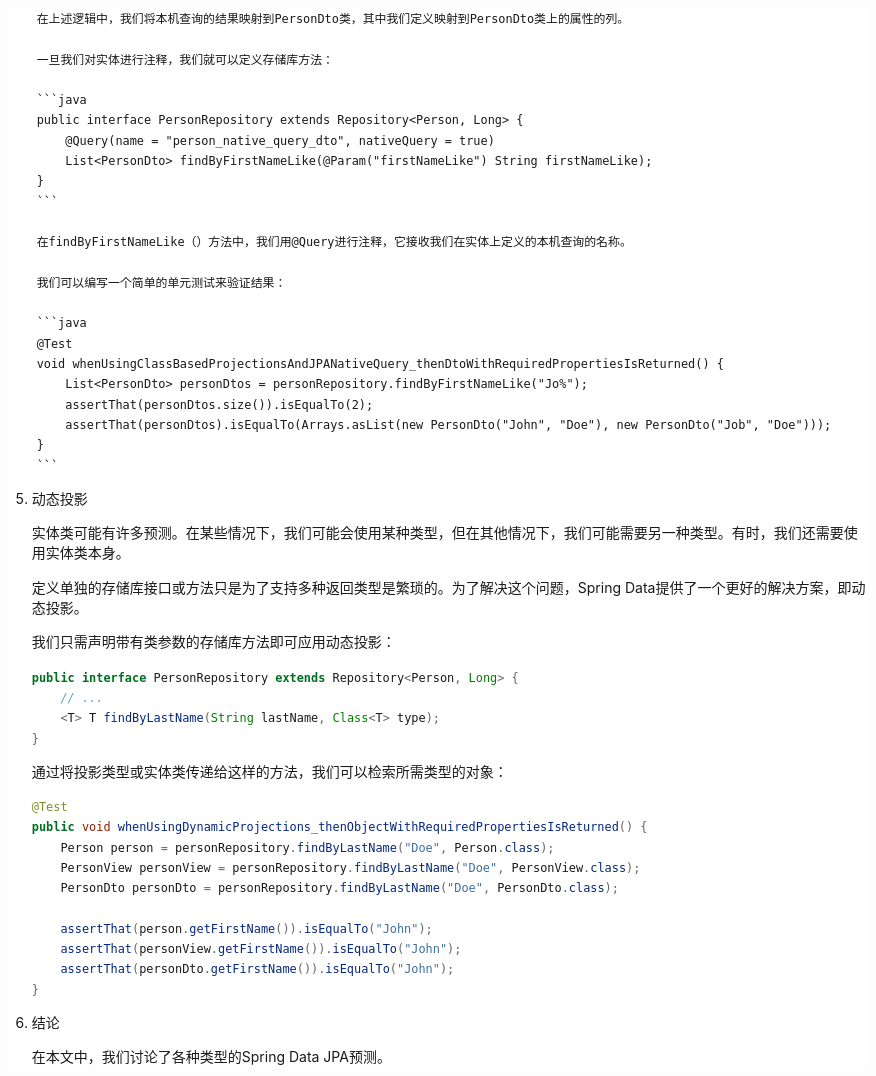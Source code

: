         在上述逻辑中，我们将本机查询的结果映射到PersonDto类，其中我们定义映射到PersonDto类上的属性的列。

        一旦我们对实体进行注释，我们就可以定义存储库方法：

        ```java
        public interface PersonRepository extends Repository<Person, Long> {
            @Query(name = "person_native_query_dto", nativeQuery = true)
            List<PersonDto> findByFirstNameLike(@Param("firstNameLike") String firstNameLike);
        }
        ```

        在findByFirstNameLike（）方法中，我们用@Query进行注释，它接收我们在实体上定义的本机查询的名称。

        我们可以编写一个简单的单元测试来验证结果：

        ```java
        @Test
        void whenUsingClassBasedProjectionsAndJPANativeQuery_thenDtoWithRequiredPropertiesIsReturned() {
            List<PersonDto> personDtos = personRepository.findByFirstNameLike("Jo%");
            assertThat(personDtos.size()).isEqualTo(2);
            assertThat(personDtos).isEqualTo(Arrays.asList(new PersonDto("John", "Doe"), new PersonDto("Job", "Doe")));
        }
        ```

5. 动态投影

    实体类可能有许多预测。在某些情况下，我们可能会使用某种类型，但在其他情况下，我们可能需要另一种类型。有时，我们还需要使用实体类本身。

    定义单独的存储库接口或方法只是为了支持多种返回类型是繁琐的。为了解决这个问题，Spring Data提供了一个更好的解决方案，即动态投影。

    我们只需声明带有类参数的存储库方法即可应用动态投影：

    ```java
    public interface PersonRepository extends Repository<Person, Long> {
        // ...
        <T> T findByLastName(String lastName, Class<T> type);
    }
    ```

    通过将投影类型或实体类传递给这样的方法，我们可以检索所需类型的对象：

    ```java
    @Test
    public void whenUsingDynamicProjections_thenObjectWithRequiredPropertiesIsReturned() {
        Person person = personRepository.findByLastName("Doe", Person.class);
        PersonView personView = personRepository.findByLastName("Doe", PersonView.class);
        PersonDto personDto = personRepository.findByLastName("Doe", PersonDto.class);

        assertThat(person.getFirstName()).isEqualTo("John");
        assertThat(personView.getFirstName()).isEqualTo("John");
        assertThat(personDto.getFirstName()).isEqualTo("John");
    }
    ```

6. 结论

    在本文中，我们讨论了各种类型的Spring Data JPA预测。

